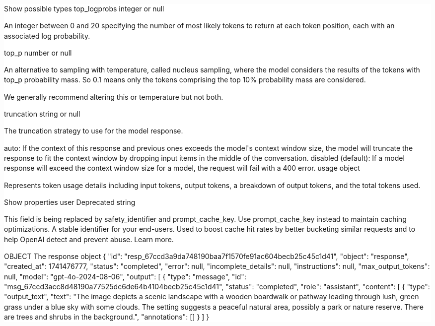 Show possible types
top_logprobs
integer or null

An integer between 0 and 20 specifying the number of most likely tokens to return at each token position, each with an associated log probability.

top_p
number or null

An alternative to sampling with temperature, called nucleus sampling, where the model considers the results of the tokens with top_p probability mass. So 0.1 means only the tokens comprising the top 10% probability mass are considered.

We generally recommend altering this or temperature but not both.

truncation
string or null

The truncation strategy to use for the model response.

auto: If the context of this response and previous ones exceeds the model's context window size, the model will truncate the response to fit the context window by dropping input items in the middle of the conversation.
disabled (default): If a model response will exceed the context window size for a model, the request will fail with a 400 error.
usage
object

Represents token usage details including input tokens, output tokens, a breakdown of output tokens, and the total tokens used.


Show properties
user
Deprecated
string

This field is being replaced by safety_identifier and prompt_cache_key. Use prompt_cache_key instead to maintain caching optimizations. A stable identifier for your end-users. Used to boost cache hit rates by better bucketing similar requests and to help OpenAI detect and prevent abuse. Learn more.

OBJECT The response object
{
  "id": "resp_67ccd3a9da748190baa7f1570fe91ac604becb25c45c1d41",
  "object": "response",
  "created_at": 1741476777,
  "status": "completed",
  "error": null,
  "incomplete_details": null,
  "instructions": null,
  "max_output_tokens": null,
  "model": "gpt-4o-2024-08-06",
  "output": [
    {
      "type": "message",
      "id": "msg_67ccd3acc8d48190a77525dc6de64b4104becb25c45c1d41",
      "status": "completed",
      "role": "assistant",
      "content": [
        {
          "type": "output_text",
          "text": "The image depicts a scenic landscape with a wooden boardwalk or pathway leading through lush, green grass under a blue sky with some clouds. The setting suggests a peaceful natural area, possibly a park or nature reserve. There are trees and shrubs in the background.",
          "annotations": []
        }
      ]
    }